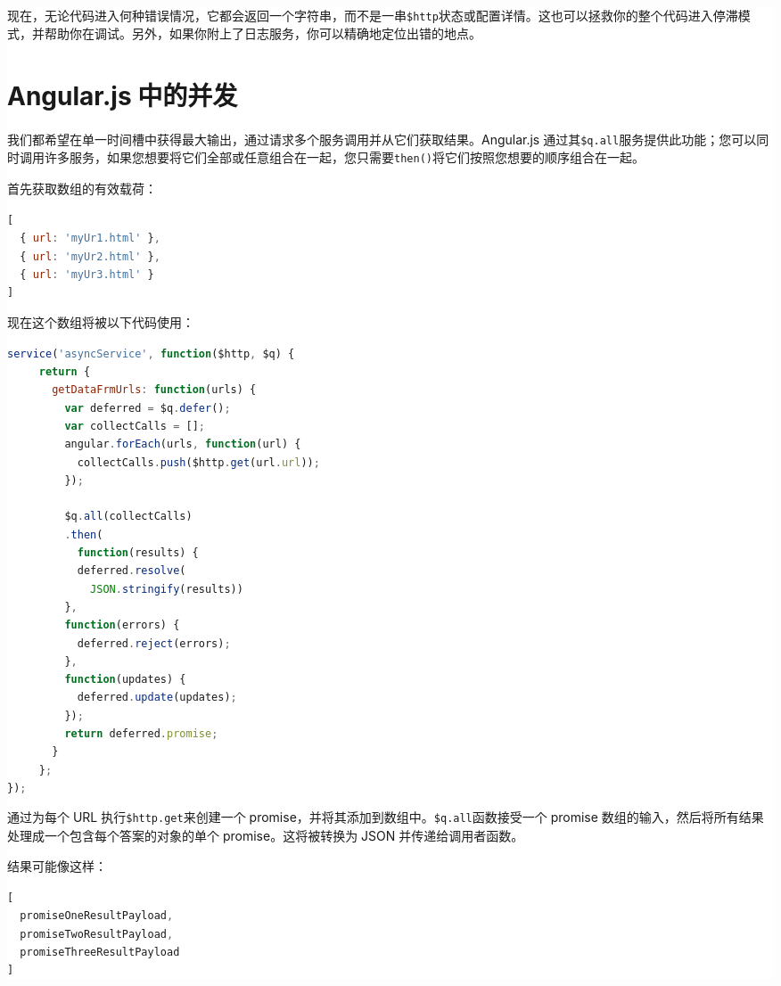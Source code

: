 现在，无论代码进入何种错误情况，它都会返回一个字符串，而不是一串`$http`状态或配置详情。这也可以拯救你的整个代码进入停滞模式，并帮助你在调试。另外，如果你附上了日志服务，你可以精确地定位出错的地点。

# Angular.js 中的并发

我们都希望在单一时间槽中获得最大输出，通过请求多个服务调用并从它们获取结果。Angular.js 通过其`$q.all`服务提供此功能；您可以同时调用许多服务，如果您想要将它们全部或任意组合在一起，您只需要`then()`将它们按照您想要的顺序组合在一起。

首先获取数组的有效载荷：

```js
[ 
  { url: 'myUr1.html' },
  { url: 'myUr2.html' },
  { url: 'myUr3.html' }
]
```

现在这个数组将被以下代码使用：

```js
service('asyncService', function($http, $q) {
     return {
       getDataFrmUrls: function(urls) {
         var deferred = $q.defer();
         var collectCalls = [];
         angular.forEach(urls, function(url) {
           collectCalls.push($http.get(url.url));
         });

         $q.all(collectCalls)
         .then(
           function(results) {
           deferred.resolve(
             JSON.stringify(results)) 
         },
         function(errors) {
           deferred.reject(errors);
         },
         function(updates) {
           deferred.update(updates);
         });
         return deferred.promise;
       }
     };
});
```

通过为每个 URL 执行`$http.get`来创建一个 promise，并将其添加到数组中。`$q.all`函数接受一个 promise 数组的输入，然后将所有结果处理成一个包含每个答案的对象的单个 promise。这将被转换为 JSON 并传递给调用者函数。

结果可能像这样：

```js
[
  promiseOneResultPayload,
  promiseTwoResultPayload,
  promiseThreeResultPayload
]
```
